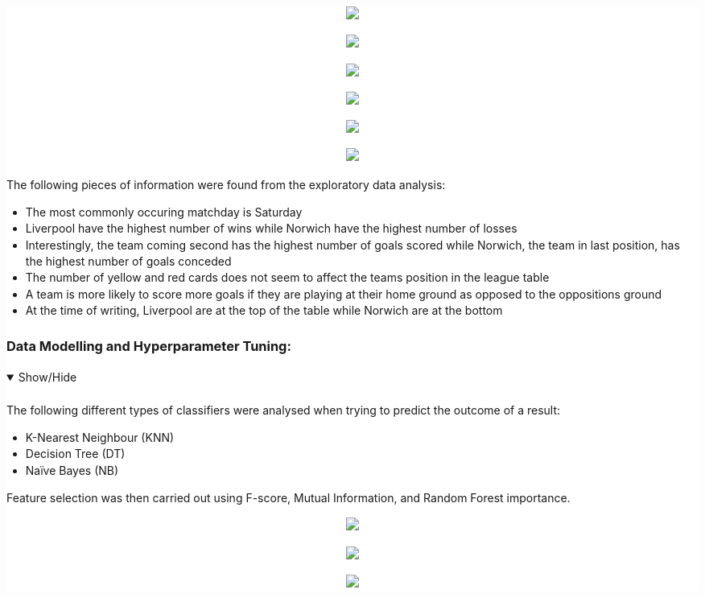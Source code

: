 <p align="center">
  <img src="https://github.com/DanielCEvans/English-Premier-League-result-classifier/blob/master/Images/matchday.png">
</p>
<p align="center">
  <img src="https://github.com/DanielCEvans/English-Premier-League-result-classifier/blob/master/Images/wdl.png">
</p>
<p align="center">
  <img src="https://github.com/DanielCEvans/English-Premier-League-result-classifier/blob/master/Images/goals.png">
</p>
<p align="center">
  <img src="https://github.com/DanielCEvans/English-Premier-League-result-classifier/blob/master/Images/cards.png">
</p>
<p align="center">
  <img src="https://github.com/DanielCEvans/English-Premier-League-result-classifier/blob/master/Images/ground.png">
</p>
<p align="center">
  <img src="https://github.com/DanielCEvans/English-Premier-League-result-classifier/blob/master/Images/table.png" width = 600>
</p>

The following pieces of information were found from the exploratory data analysis:

* The most commonly occuring matchday is Saturday
* Liverpool have the highest number of wins while Norwich have the highest number of losses
* Interestingly, the team coming second has the highest number of goals scored while Norwich, the team in last position, has the highest number of goals conceded
* The number of yellow and red cards does not seem to affect the teams position in the league table
* A team is more likely to score more goals if they are playing at their home ground as opposed to the oppositions ground
* At the time of writing, Liverpool are at the top of the table while Norwich are at the bottom

</details>
  

  
<a name="Modelling"></a>
### Data Modelling and Hyperparameter Tuning:
<details open>
<summary>Show/Hide</summary>
<br>
The following different types of classifiers were analysed when trying to predict the outcome of a result:

* K-Nearest Neighbour (KNN)
* Decision Tree (DT)
* Naïve Bayes (NB)

Feature selection was then carried out using F-score, Mutual Information, and Random Forest importance. 

<p align="center">
  <img src="https://github.com/DanielCEvans/English-Premier-League-result-classifier/blob/master/Images/fscore.png" width = 600>
</p>
<p align="center">
  <img src="https://github.com/DanielCEvans/English-Premier-League-result-classifier/blob/master/Images/mutual.png" width = 600>
</p>
<p align="center">
  <img src="https://github.com/DanielCEvans/English-Premier-League-result-classifier/blob/master/Images/rf.png" width = 600>
</p>
